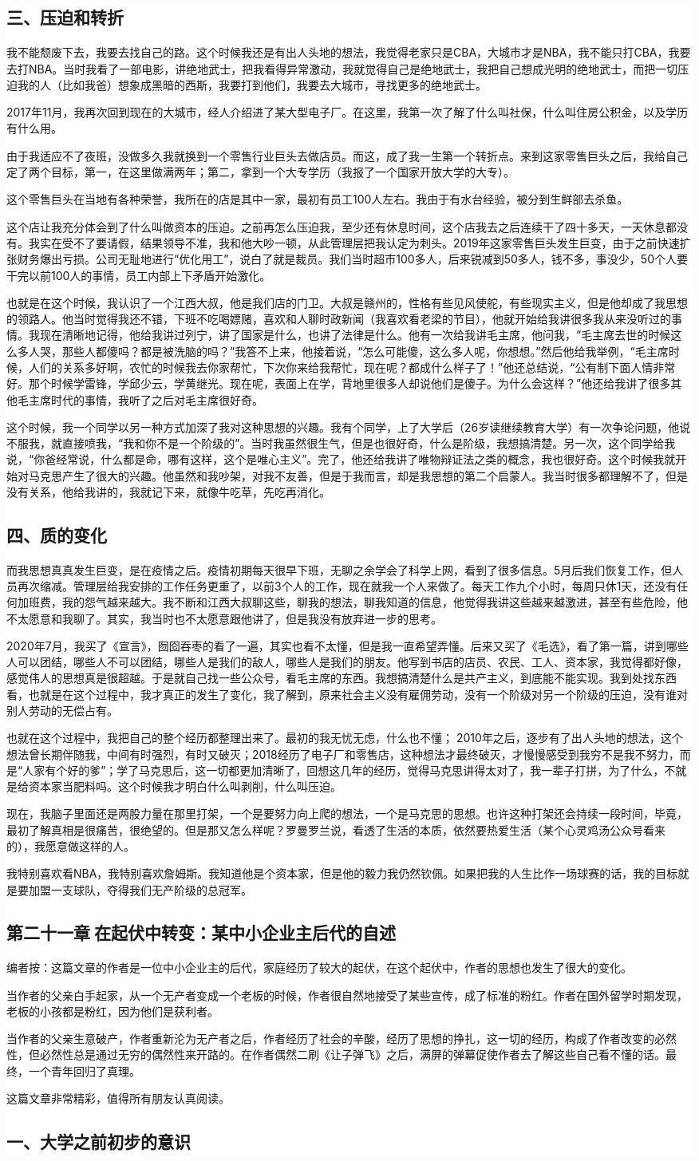 ## 三、压迫和转折

我不能颓废下去，我要去找自己的路。这个时候我还是有出人头地的想法，我觉得老家只是CBA，大城市才是NBA，我不能只打CBA，我要去打NBA。当时我看了一部电影，讲绝地武士，把我看得异常激动，我就觉得自己是绝地武士，我把自己想成光明的绝地武士，而把一切压迫我的人（比如我爸）想象成黑暗的西斯，我要打到他们，我要去大城市，寻找更多的绝地武士。

2017年11月，我再次回到现在的大城市，经人介绍进了某大型电子厂。在这里，我第一次了解了什么叫社保，什么叫住房公积金，以及学历有什么用。

由于我适应不了夜班，没做多久我就换到一个零售行业巨头去做店员。而这，成了我一生第一个转折点。来到这家零售巨头之后，我给自己定了两个目标，第一，在这里做满两年；第二，拿到一个大专学历（我报了一个国家开放大学的大专）。

这个零售巨头在当地有各种荣誉，我所在的店是其中一家，最初有员工100人左右。我由于有水台经验，被分到生鲜部去杀鱼。

这个店让我充分体会到了什么叫做资本的压迫。之前再怎么压迫我，至少还有休息时间，这个店我去之后连续干了四十多天，一天休息都没有。我实在受不了要请假，结果领导不准，我和他大吵一顿，从此管理层把我认定为刺头。2019年这家零售巨头发生巨变，由于之前快速扩张财务爆出亏损。公司无耻地进行“优化用工”，说白了就是裁员。我们当时超市100多人，后来锐减到50多人，钱不多，事没少，50个人要干完以前100人的事情，员工内部上下矛盾开始激化。

也就是在这个时候，我认识了一个江西大叔，他是我们店的门卫。大叔是赣州的，性格有些见风使舵，有些现实主义，但是他却成了我思想的领路人。他当时觉得我还不错，下班不吃喝嫖赌，喜欢和人聊时政新闻（我喜欢看老梁的节目），他就开始给我讲很多我从来没听过的事情。我现在清晰地记得，他给我讲过列宁，讲了国家是什么，也讲了法律是什么。他有一次给我讲毛主席，他问我，“毛主席去世的时候这么多人哭，那些人都傻吗？都是被洗脑的吗？”我答不上来，他接着说，“怎么可能傻，这么多人呢，你想想。”然后他给我举例，“毛主席时候，人们的关系多好啊，农忙的时候我去你家帮忙，下次你来给我帮忙，现在呢？都成什么样子了！”他还总结说，“公有制下面人情非常好。那个时候学雷锋，学邱少云，学黄继光。现在呢，表面上在学，背地里很多人却说他们是傻子。为什么会这样？”他还给我讲了很多其他毛主席时代的事情，我听了之后对毛主席很好奇。

这个时候，我一个同学以另一种方式加深了我对这种思想的兴趣。我有个同学，上了大学后（26岁读继续教育大学）有一次争论问题，他说不服我，就直接喷我，“我和你不是一个阶级的”。当时我虽然很生气，但是也很好奇，什么是阶级，我想搞清楚。另一次，这个同学给我说，“你爸经常说，什么都是命，哪有这样，这个是唯心主义”。完了，他还给我讲了唯物辩证法之类的概念，我也很好奇。这个时候我就开始对马克思产生了很大的兴趣。他虽然和我吵架，对我不友善，但是于我而言，却是我思想的第二个启蒙人。我当时很多都理解不了，但是没有关系，他给我讲的，我就记下来，就像牛吃草，先吃再消化。

## 四、质的变化

而我思想真真发生巨变，是在疫情之后。疫情初期每天很早下班，无聊之余学会了科学上网，看到了很多信息。5月后我们恢复工作，但人员再次缩减。管理层给我安排的工作任务更重了，以前3个人的工作，现在就我一个人来做了。每天工作九个小时，每周只休1天，还没有任何加班费，我的怨气越来越大。我不断和江西大叔聊这些，聊我的想法，聊我知道的信息，他觉得我讲这些越来越激进，甚至有些危险，他不太愿意和我聊了。其实，我当时也不太愿意跟他讲了，但是我没有放弃进一步的思考。

2020年7月，我买了《宣言》，囫囵吞枣的看了一遍，其实也看不太懂，但是我一直希望弄懂。后来又买了《毛选》，看了第一篇，讲到哪些人可以团结，哪些人不可以团结，哪些人是我们的敌人，哪些人是我们的朋友。他写到书店的店员、农民、工人、资本家，我觉得都好像，感觉伟人的思想真是很超越。于是就自己找一些公众号，看毛主席的东西。我想搞清楚什么是共产主义，到底能不能实现。我到处找东西看，也就是在这个过程中，我才真正的发生了变化，我了解到，原来社会主义没有雇佣劳动，没有一个阶级对另一个阶级的压迫，没有谁对别人劳动的无偿占有。

也就在这个过程中，我把自己的整个经历都整理出来了。最初的我无忧无虑，什么也不懂；
2010年之后，逐步有了出人头地的想法，这个想法曾长期伴随我，中间有时强烈，有时又破灭；2018经历了电子厂和零售店，这种想法才最终破灭，才慢慢感受到我穷不是我不努力，而是“人家有个好的爹”；学了马克思后，这一切都更加清晰了，回想这几年的经历，觉得马克思讲得太对了，我一辈子打拼，为了什么，不就是给资本家当肥料吗。这个时候我才明白什么叫剥削，什么叫压迫。

现在，我脑子里面还是两股力量在那里打架，一个是要努力向上爬的想法，一个是马克思的思想。也许这种打架还会持续一段时间，毕竟，最初了解真相是很痛苦，很绝望的。但是那又怎么样呢？罗曼罗兰说，看透了生活的本质，依然要热爱生活（某个心灵鸡汤公众号看来的），我愿意做这样的人。

我特别喜欢看NBA，我特别喜欢詹姆斯。我知道他是个资本家，但是他的毅力我仍然钦佩。如果把我的人生比作一场球赛的话，我的目标就是要加盟一支球队，夺得我们无产阶级的总冠军。

## 第二十一章 在起伏中转变：某中小企业主后代的自述

编者按：这篇文章的作者是一位中小企业主的后代，家庭经历了较大的起伏，在这个起伏中，作者的思想也发生了很大的变化。

当作者的父亲白手起家，从一个无产者变成一个老板的时候，作者很自然地接受了某些宣传，成了标准的粉红。作者在国外留学时期发现，老板的小孩都是粉红，因为他们是获利者。

当作者的父亲生意破产，作者重新沦为无产者之后，作者经历了社会的辛酸，经历了思想的挣扎，这一切的经历，构成了作者改变的必然性，但必然性总是通过无穷的偶然性来开路的。在作者偶然二刷《让子弹飞》之后，满屏的弹幕促使作者去了解这些自己看不懂的话。最终，一个青年回归了真理。

这篇文章非常精彩，值得所有朋友认真阅读。

## 一、大学之前初步的意识
